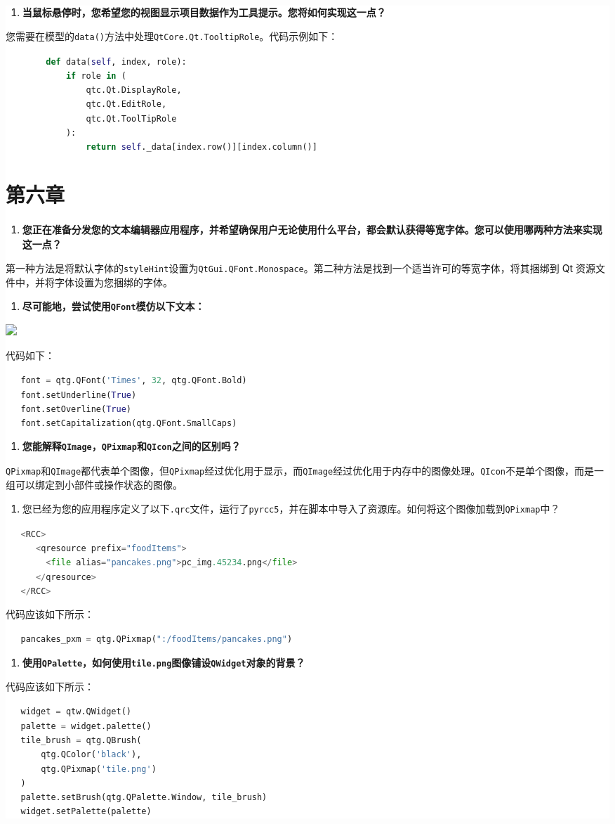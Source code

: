 1.  **当鼠标悬停时，您希望您的视图显示项目数据作为工具提示。您将如何实现这一点？**

您需要在模型的`data()`方法中处理`QtCore.Qt.TooltipRole`。代码示例如下：

```py
        def data(self, index, role):
            if role in (
                qtc.Qt.DisplayRole,
                qtc.Qt.EditRole,
                qtc.Qt.ToolTipRole
            ):
                return self._data[index.row()][index.column()]
```

# 第六章

1.  **您正在准备分发您的文本编辑器应用程序，并希望确保用户无论使用什么平台，都会默认获得等宽字体。您可以使用哪两种方法来实现这一点？**

第一种方法是将默认字体的`styleHint`设置为`QtGui.QFont.Monospace`。第二种方法是找到一个适当许可的等宽字体，将其捆绑到 Qt 资源文件中，并将字体设置为您捆绑的字体。

1.  **尽可能地，尝试使用`QFont`模仿以下文本：**

![](img/7bcc4ce2-2313-4c4a-81c0-6897c8e32149.png)

代码如下：

```py
   font = qtg.QFont('Times', 32, qtg.QFont.Bold)
   font.setUnderline(True)
   font.setOverline(True)
   font.setCapitalization(qtg.QFont.SmallCaps)
```

1.  **您能解释`QImage`，`QPixmap`和`QIcon`之间的区别吗？**

`QPixmap`和`QImage`都代表单个图像，但`QPixmap`经过优化用于显示，而`QImage`经过优化用于内存中的图像处理。`QIcon`不是单个图像，而是一组可以绑定到小部件或操作状态的图像。

1.  您已经为您的应用程序定义了以下`.qrc`文件，运行了`pyrcc5`，并在脚本中导入了资源库。如何将这个图像加载到`QPixmap`中？

```py
   <RCC>
      <qresource prefix="foodItems">
        <file alias="pancakes.png">pc_img.45234.png</file>
      </qresource>
   </RCC>
```

代码应该如下所示：

```py
   pancakes_pxm = qtg.QPixmap(":/foodItems/pancakes.png")
```

1.  **使用`QPalette`，如何使用`tile.png`图像铺设`QWidget`对象的背景？**

代码应该如下所示：

```py
   widget = qtw.QWidget()
   palette = widget.palette()
   tile_brush = qtg.QBrush(
       qtg.QColor('black'),
       qtg.QPixmap('tile.png')
   )
   palette.setBrush(qtg.QPalette.Window, tile_brush)
   widget.setPalette(palette)
```
